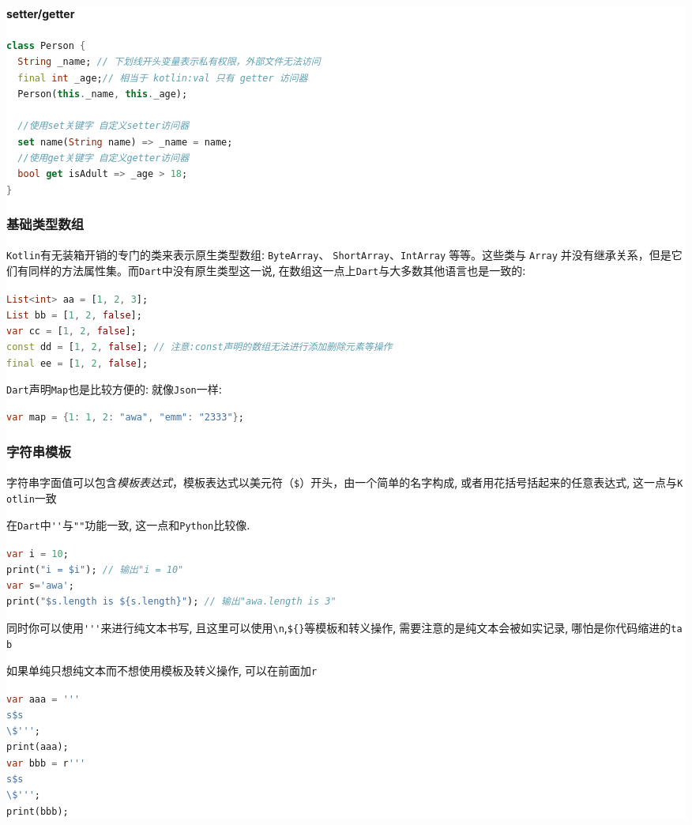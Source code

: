 #### setter/getter

```dart
class Person {
  String _name; // 下划线开头变量表示私有权限，外部文件无法访问
  final int _age;// 相当于 kotlin:val 只有 getter 访问器
  Person(this._name, this._age);

  //使用set关键字 自定义setter访问器
  set name(String name) => _name = name;
  //使用get关键字 自定义getter访问器
  bool get isAdult => _age > 18;
}
```

### 基础类型数组

`Kotlin`有无装箱开销的专门的类来表示原生类型数组: `ByteArray`、 `ShortArray`、`IntArray` 等等。这些类与 `Array` 并没有继承关系，但是它们有同样的方法属性集。而`Dart`中没有原生类型这一说, 在数组这一点上`Dart`与大多数其他语言也是一致的:

```dart
List<int> aa = [1, 2, 3];
List bb = [1, 2, false];
var cc = [1, 2, false];
const dd = [1, 2, false]; // 注意:const声明的数组无法进行添加删除元素等操作
final ee = [1, 2, false];
```

`Dart`声明`Map`也是比较方便的: 就像`Json`一样:

```dart
var map = {1: 1, 2: "awa", "emm": "2333"};
```

### 字符串模板

字符串字面值可以包含*模板表达式*，模板表达式以美元符（`$`）开头，由一个简单的名字构成, 或者用花括号括起来的任意表达式, 这一点与`Kotlin`一致

在`Dart`中`''`与`""`功能一致, 这一点和`Python`比较像.

```dart
var i = 10;
print("i = $i"); // 输出"i = 10"
var s='awa';
print("$s.length is ${s.length}"); // 输出"awa.length is 3"
```

同时你可以使用`'''`来进行纯文本书写, 且这里可以使用`\n`,`${}`等模板和转义操作, 需要注意的是纯文本会被如实记录, 哪怕是你代码缩进的`tab`

如果单纯只想纯文本而不想使用模板及转义操作, 可以在前面加`r`

```dart
var aaa = '''
s$s
\$''';
print(aaa);
var bbb = r'''
s$s
\$''';
print(bbb);
```
